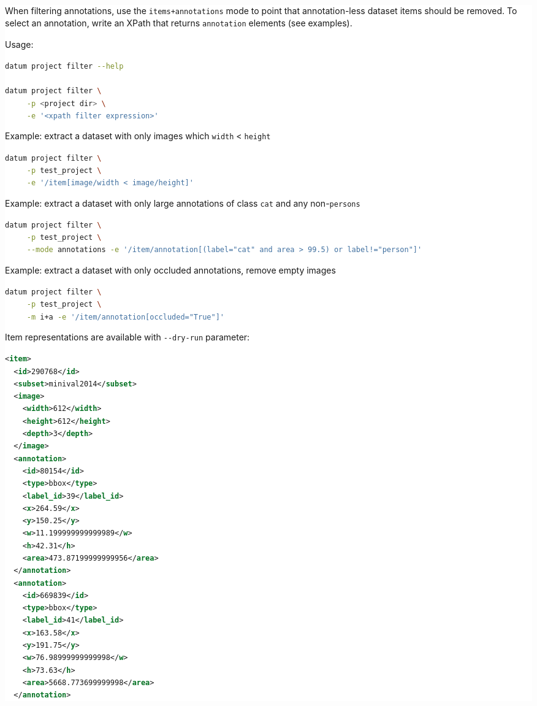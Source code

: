 When filtering annotations, use the `items+annotations`
mode to point that annotation-less dataset items should be
removed. To select an annotation, write an XPath that
returns `annotation` elements (see examples).

Usage:

``` bash
datum project filter --help

datum project filter \
     -p <project dir> \
     -e '<xpath filter expression>'
```

Example: extract a dataset with only images which `width` < `height`

``` bash
datum project filter \
     -p test_project \
     -e '/item[image/width < image/height]'
```

Example: extract a dataset with only large annotations of class `cat` and any non-`persons`

``` bash
datum project filter \
     -p test_project \
     --mode annotations -e '/item/annotation[(label="cat" and area > 99.5) or label!="person"]'
```

Example: extract a dataset with only occluded annotations, remove empty images

``` bash
datum project filter \
     -p test_project \
     -m i+a -e '/item/annotation[occluded="True"]'
```

Item representations are available with `--dry-run` parameter:

``` xml
<item>
  <id>290768</id>
  <subset>minival2014</subset>
  <image>
    <width>612</width>
    <height>612</height>
    <depth>3</depth>
  </image>
  <annotation>
    <id>80154</id>
    <type>bbox</type>
    <label_id>39</label_id>
    <x>264.59</x>
    <y>150.25</y>
    <w>11.199999999999989</w>
    <h>42.31</h>
    <area>473.87199999999956</area>
  </annotation>
  <annotation>
    <id>669839</id>
    <type>bbox</type>
    <label_id>41</label_id>
    <x>163.58</x>
    <y>191.75</y>
    <w>76.98999999999998</w>
    <h>73.63</h>
    <area>5668.773699999998</area>
  </annotation>
```